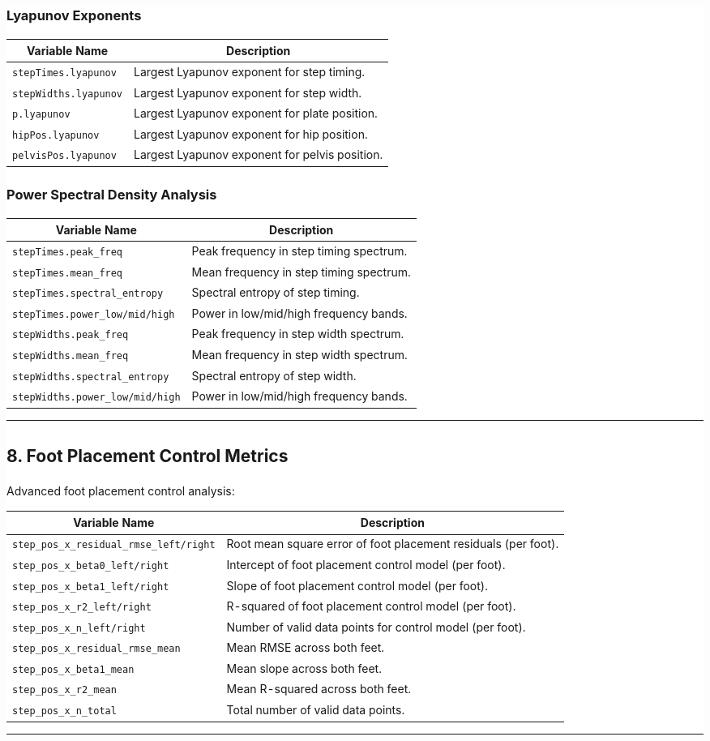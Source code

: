### **Lyapunov Exponents**
| Variable Name                | Description                                                   |
|------------------------------|---------------------------------------------------------------|
| `stepTimes.lyapunov`          | Largest Lyapunov exponent for step timing.                   |
| `stepWidths.lyapunov`         | Largest Lyapunov exponent for step width.                    |
| `p.lyapunov`                  | Largest Lyapunov exponent for plate position.                |
| `hipPos.lyapunov`            | Largest Lyapunov exponent for hip position.                  |
| `pelvisPos.lyapunov`         | Largest Lyapunov exponent for pelvis position.              |

### **Power Spectral Density Analysis**
| Variable Name                | Description                                                   |
|------------------------------|---------------------------------------------------------------|
| `stepTimes.peak_freq`         | Peak frequency in step timing spectrum.                      |
| `stepTimes.mean_freq`        | Mean frequency in step timing spectrum.                      |
| `stepTimes.spectral_entropy`  | Spectral entropy of step timing.                             |
| `stepTimes.power_low/mid/high` | Power in low/mid/high frequency bands.                      |
| `stepWidths.peak_freq`        | Peak frequency in step width spectrum.                       |
| `stepWidths.mean_freq`        | Mean frequency in step width spectrum.                       |
| `stepWidths.spectral_entropy` | Spectral entropy of step width.                              |
| `stepWidths.power_low/mid/high` | Power in low/mid/high frequency bands.                      |

---

## **8. Foot Placement Control Metrics**

Advanced foot placement control analysis:

| Variable Name                           | Description                                                   |
|-----------------------------------------|---------------------------------------------------------------|
| `step_pos_x_residual_rmse_left/right`   | Root mean square error of foot placement residuals (per foot). |
| `step_pos_x_beta0_left/right`           | Intercept of foot placement control model (per foot).         |
| `step_pos_x_beta1_left/right`           | Slope of foot placement control model (per foot).             |
| `step_pos_x_r2_left/right`              | R-squared of foot placement control model (per foot).        |
| `step_pos_x_n_left/right`               | Number of valid data points for control model (per foot).     |
| `step_pos_x_residual_rmse_mean`         | Mean RMSE across both feet.                                  |
| `step_pos_x_beta1_mean`                 | Mean slope across both feet.                                 |
| `step_pos_x_r2_mean`                    | Mean R-squared across both feet.                             |
| `step_pos_x_n_total`                    | Total number of valid data points.                           |

---